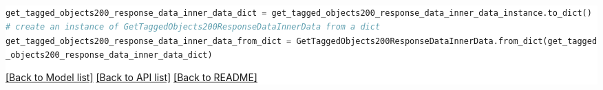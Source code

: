 ```python
get_tagged_objects200_response_data_inner_data_dict = get_tagged_objects200_response_data_inner_data_instance.to_dict()
# create an instance of GetTaggedObjects200ResponseDataInnerData from a dict
get_tagged_objects200_response_data_inner_data_from_dict = GetTaggedObjects200ResponseDataInnerData.from_dict(get_tagged_objects200_response_data_inner_data_dict)
```
[[Back to Model list]](../README.md#documentation-for-models) [[Back to API list]](../README.md#documentation-for-api-endpoints) [[Back to README]](../README.md)


